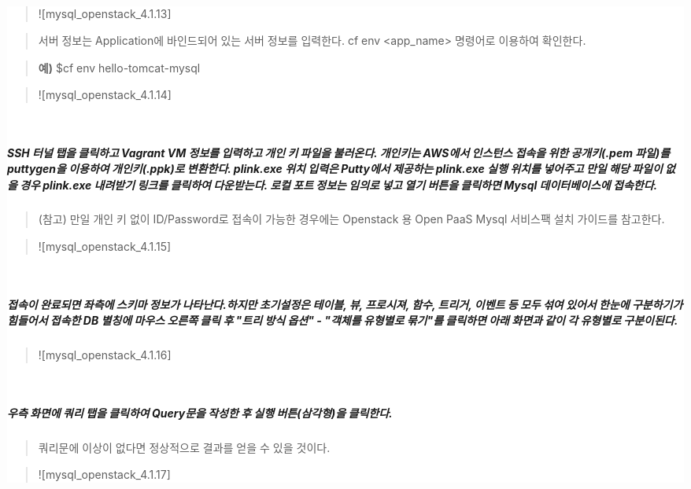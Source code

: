 >![mysql_openstack_4.1.13]

>서버 정보는 Application에 바인드되어 있는 서버 정보를 입력한다. cf env <app_name> 명령어로 이용하여 확인한다.

>**예)** $cf env hello-tomcat-mysql

>![mysql_openstack_4.1.14]

<br>

##### SSH 터널 탭을 클릭하고 Vagrant VM 정보를 입력하고 개인 키 파일을 불러온다. 개인키는 AWS에서 인스턴스 접속을 위한 공개키(.pem 파일)를puttygen을 이용하여 개인키(.ppk)로 변환한다. plink.exe 위치 입력은 Putty에서 제공하는 plink.exe 실행 위치를 넣어주고 만일 해당 파일이 없을 경우 plink.exe 내려받기 링크를 클릭하여 다운받는다. 로컬 포트 정보는 임의로 넣고 열기 버튼을 클릭하면 Mysql 데이터베이스에 접속한다.

>(참고) 만일 개인 키 없이 ID/Password로 접속이 가능한 경우에는 Openstack 용 Open PaaS Mysql 서비스팩 설치 가이드를 참고한다.

>![mysql_openstack_4.1.15]

<br>

##### 접속이 완료되면 좌측에 스키마 정보가 나타난다.하지만 초기설정은 테이블, 뷰, 프로시져, 함수, 트리거, 이벤트 등 모두 섞여 있어서 한눈에 구분하기가 힘들어서 접속한 DB 별칭에 마우스 오른쪽 클릭 후 "트리 방식 옵션" - "객체를 유형별로 묶기"를 클릭하면 아래 화면과 같이 각 유형별로 구분이된다.

>![mysql_openstack_4.1.16]

<br>

##### 우측 화면에 쿼리 탭을 클릭하여 Query문을 작성한 후 실행 버튼(삼각형)을 클릭한다.  

>쿼리문에 이상이 없다면 정상적으로 결과를 얻을 수 있을 것이다.

>![mysql_openstack_4.1.17]


[mysql_openstack_1.3.01]:/images/openpaas-service/mysql/mysql_openstack/mysql_openstack_1.3.01.png
[mysql_openstack_2.2.01]:/images/openpaas-service/mysql/mysql_openstack/mysql_openstack_2.2.01.png
[mysql_openstack_2.2.02]:/images/openpaas-service/mysql/mysql_openstack/mysql_openstack_2.2.02.png
[mysql_openstack_2.2.03]:/images/openpaas-service/mysql/mysql_openstack/mysql_openstack_2.2.03.png
[mysql_openstack_2.2.04]:/images/openpaas-service/mysql/mysql_openstack/mysql_openstack_2.2.04.png
[mysql_openstack_2.2.05]:/images/openpaas-service/mysql/mysql_openstack/mysql_openstack_2.2.05.png
[mysql_openstack_2.2.06]:/images/openpaas-service/mysql/mysql_openstack/mysql_openstack_2.2.06.png
[mysql_openstack_2.2.07]:/images/openpaas-service/mysql/mysql_openstack/mysql_openstack_2.2.07.png
[mysql_openstack_2.2.08]:/images/openpaas-service/mysql/mysql_openstack/mysql_openstack_2.2.08.png
[mysql_openstack_2.3.01]:/images/openpaas-service/mysql/mysql_openstack/mysql_openstack_2.3.01.png
[mysql_openstack_2.3.02]:/images/openpaas-service/mysql/mysql_openstack/mysql_openstack_2.3.02.png
[mysql_openstack_2.3.03]:/images/openpaas-service/mysql/mysql_openstack/mysql_openstack_2.3.03.png
[mysql_openstack_2.3.04]:/images/openpaas-service/mysql/mysql_openstack/mysql_openstack_2.3.04.png
[mysql_openstack_2.3.05]:/images/openpaas-service/mysql/mysql_openstack/mysql_openstack_2.3.05.png
[mysql_openstack_2.3.06]:/images/openpaas-service/mysql/mysql_openstack/mysql_openstack_2.3.06.png
[mysql_openstack_2.3.07]:/images/openpaas-service/mysql/mysql_openstack/mysql_openstack_2.3.07.png
[mysql_openstack_2.3.08]:/images/openpaas-service/mysql/mysql_openstack/mysql_openstack_2.3.08.png
[mysql_openstack_2.3.09]:/images/openpaas-service/mysql/mysql_openstack/mysql_openstack_2.3.09.png
[mysql_openstack_2.4.01]:/images/openpaas-service/mysql/mysql_openstack/mysql_openstack_2.4.01.png
[mysql_openstack_2.4.02]:/images/openpaas-service/mysql/mysql_openstack/mysql_openstack_2.4.02.png
[mysql_openstack_2.4.03]:/images/openpaas-service/mysql/mysql_openstack/mysql_openstack_2.4.03.png
[mysql_openstack_2.4.04]:/images/openpaas-service/mysql/mysql_openstack/mysql_openstack_2.4.04.png
[mysql_openstack_2.4.05]:/images/openpaas-service/mysql/mysql_openstack/mysql_openstack_2.4.05.png
[mysql_openstack_3.1.01]:/images/openpaas-service/mysql/mysql_openstack/mysql_openstack_3.1.01.png
[mysql_openstack_3.2.01]:/images/openpaas-service/mysql/mysql_openstack/mysql_openstack_3.2.01.png
[mysql_openstack_3.2.02]:/images/openpaas-service/mysql/mysql_openstack/mysql_openstack_3.2.02.png
[mysql_openstack_3.2.03]:/images/openpaas-service/mysql/mysql_openstack/mysql_openstack_3.2.03.png
[mysql_openstack_3.3.01]:/images/openpaas-service/mysql/mysql_openstack/mysql_openstack_3.3.01.png
[mysql_openstack_3.3.02]:/images/openpaas-service/mysql/mysql_openstack/mysql_openstack_3.3.02.png
[mysql_openstack_3.3.03]:/images/openpaas-service/mysql/mysql_openstack/mysql_openstack_3.3.03.png
[mysql_openstack_3.3.04]:/images/openpaas-service/mysql/mysql_openstack/mysql_openstack_3.3.04.png
[mysql_openstack_3.3.05]:/images/openpaas-service/mysql/mysql_openstack/mysql_openstack_3.3.05.png
[mysql_openstack_3.3.06]:/images/openpaas-service/mysql/mysql_openstack/mysql_openstack_3.3.06.png